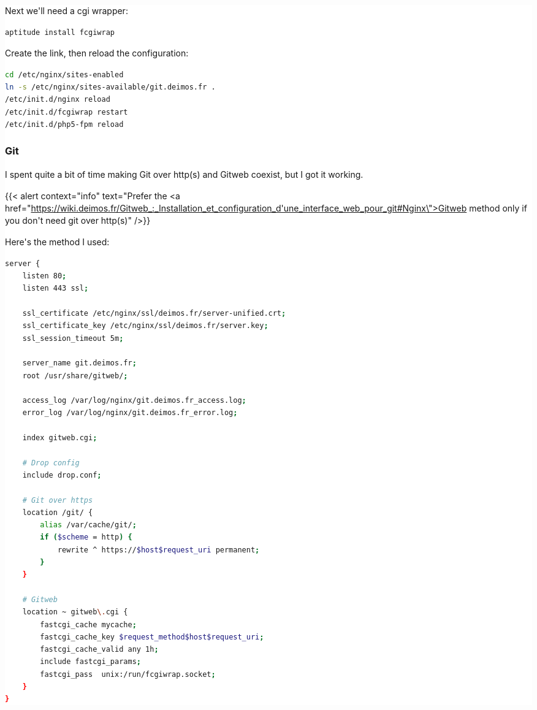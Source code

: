 Next we'll need a cgi wrapper:

```bash
aptitude install fcgiwrap
```

Create the link, then reload the configuration:

```bash
cd /etc/nginx/sites-enabled
ln -s /etc/nginx/sites-available/git.deimos.fr .
/etc/init.d/nginx reload
/etc/init.d/fcgiwrap restart
/etc/init.d/php5-fpm reload
```

### Git

I spent quite a bit of time making Git over http(s) and Gitweb coexist, but I got it working.

{{< alert context="info" text="Prefer the <a href=\"https://wiki.deimos.fr/Gitweb_:_Installation_et_configuration_d'une_interface_web_pour_git#Nginx\">Gitweb</a> method only if you don't need git over http(s)" />}}

Here's the method I used:

``` bash
server {
    listen 80;
    listen 443 ssl;

    ssl_certificate /etc/nginx/ssl/deimos.fr/server-unified.crt;
    ssl_certificate_key /etc/nginx/ssl/deimos.fr/server.key;
    ssl_session_timeout 5m;

    server_name git.deimos.fr;
    root /usr/share/gitweb/;

    access_log /var/log/nginx/git.deimos.fr_access.log;
    error_log /var/log/nginx/git.deimos.fr_error.log;

    index gitweb.cgi;

    # Drop config
    include drop.conf;

    # Git over https
    location /git/ {
        alias /var/cache/git/;
        if ($scheme = http) {
            rewrite ^ https://$host$request_uri permanent;
        }
    }

    # Gitweb
    location ~ gitweb\.cgi {
        fastcgi_cache mycache;
        fastcgi_cache_key $request_method$host$request_uri;
        fastcgi_cache_valid any 1h;
        include fastcgi_params;
        fastcgi_pass  unix:/run/fcgiwrap.socket;
    }
}
```
